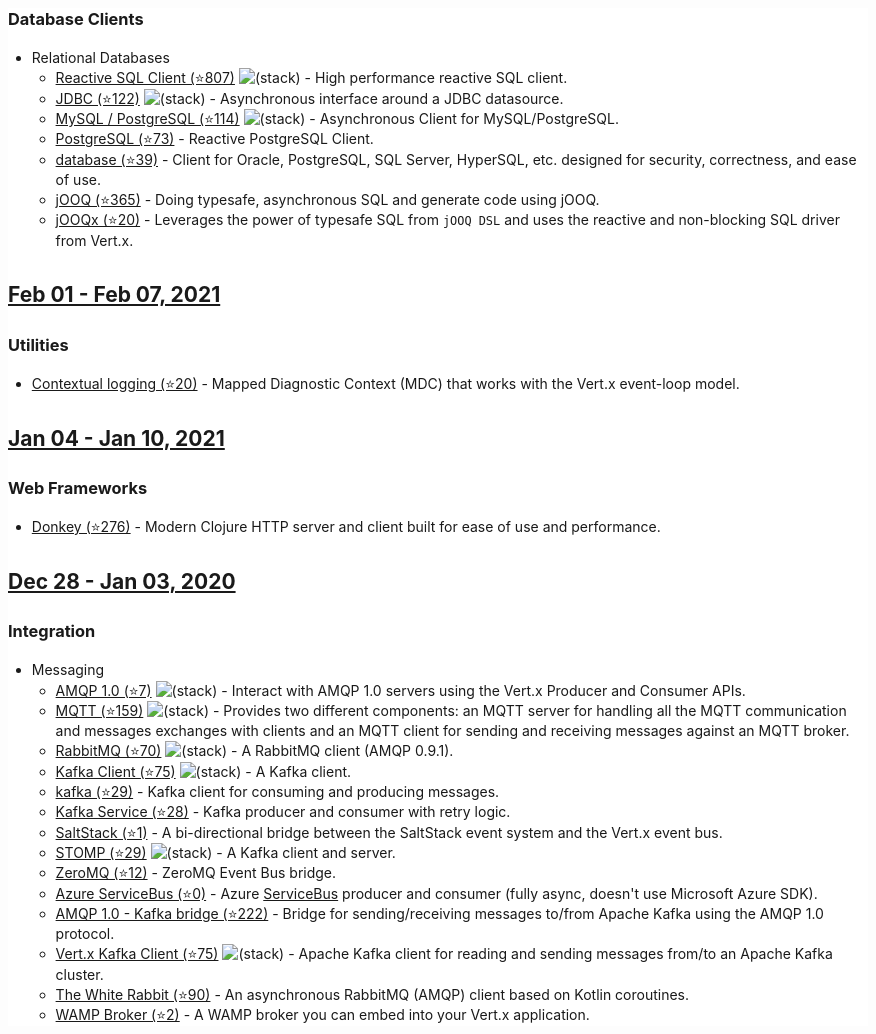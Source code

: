 ### Database Clients

*   Relational Databases
    *   [Reactive SQL Client (⭐807)](https://github.com/eclipse-vertx/vertx-sql-client) <img src="https://github.com/vert-x3/vertx-awesome/raw/master/vertx-favicon.svg" alt="(stack)" title="Vert.x Stack" height="16px"> - High performance reactive SQL client.
    *   [JDBC (⭐122)](https://github.com/vert-x3/vertx-jdbc-client) <img src="https://github.com/vert-x3/vertx-awesome/raw/master/vertx-favicon.svg" alt="(stack)" title="Vert.x Stack" height="16px"> - Asynchronous interface around a JDBC datasource.
    *   [MySQL / PostgreSQL (⭐114)](https://github.com/vert-x3/vertx-mysql-postgresql-client) <img src="https://github.com/vert-x3/vertx-awesome/raw/master/vertx-favicon.svg" alt="(stack)" title="Vert.x Stack" height="16px"> - Asynchronous Client for MySQL/PostgreSQL.
    *   [PostgreSQL (⭐73)](https://github.com/vietj/reactive-pg-client) - Reactive PostgreSQL Client.
    *   [database (⭐39)](https://github.com/susom/database) - Client for Oracle, PostgreSQL, SQL Server, HyperSQL, etc. designed for security, correctness, and ease of use.
    *   [jOOQ (⭐365)](https://github.com/jklingsporn/vertx-jooq) - Doing typesafe, asynchronous SQL and generate code using jOOQ.
    *   [jOOQx (⭐20)](https://github.com/zero88/jooqx) - Leverages the power of typesafe SQL from `jOOQ DSL` and uses the reactive and non-blocking SQL driver from Vert.x.

## [Feb 01 - Feb 07, 2021](/content/2021/5/README.md)

### Utilities

*   [Contextual logging (⭐20)](https://github.com/reactiverse/reactiverse-contextual-logging) - Mapped Diagnostic Context (MDC) that works with the Vert.x event-loop model.

## [Jan 04 - Jan 10, 2021](/content/2021/1/README.md)

### Web Frameworks

*   [Donkey (⭐276)](https://github.com/AppsFlyer/donkey) - Modern Clojure HTTP server and client built for ease of use and performance.

## [Dec 28 - Jan 03, 2020](/content/2020/52/README.md)

### Integration

*   Messaging
    *   [AMQP 1.0 (⭐7)](https://github.com/vert-x3/vertx-amqp-bridge) <img src="https://github.com/vert-x3/vertx-awesome/raw/master/vertx-favicon.svg" alt="(stack)" title="Vert.x Stack" height="16px"> - Interact with AMQP 1.0 servers using the Vert.x Producer and Consumer APIs.
    *   [MQTT (⭐159)](https://github.com/vert-x3/vertx-mqtt) <img src="https://github.com/vert-x3/vertx-awesome/raw/master/vertx-favicon.svg" alt="(stack)" title="Vert.x Stack" height="16px"> - Provides two different components: an MQTT server for handling all the MQTT communication and messages exchanges with clients and an MQTT client for sending and receiving messages against an MQTT broker.
    *   [RabbitMQ (⭐70)](https://github.com/vert-x3/vertx-rabbitmq-client) <img src="https://github.com/vert-x3/vertx-awesome/raw/master/vertx-favicon.svg" alt="(stack)" title="Vert.x Stack" height="16px"> - A RabbitMQ client (AMQP 0.9.1).
    *   [Kafka Client (⭐75)](https://github.com/vert-x3/vertx-kafka-client) <img src="https://github.com/vert-x3/vertx-awesome/raw/master/vertx-favicon.svg" alt="(stack)" title="Vert.x Stack" height="16px"> - A Kafka client.
    *   [kafka (⭐29)](https://github.com/cyngn/vertx-kafka) - Kafka client for consuming and producing messages.
    *   [Kafka Service (⭐28)](https://github.com/hubrick/vertx-kafka-service) - Kafka producer and consumer with retry logic.
    *   [SaltStack (⭐1)](https://github.com/cinterloper/vertx-salt) - A bi-directional bridge between the SaltStack event system and the Vert.x event bus.
    *   [STOMP (⭐29)](https://github.com/vert-x3/vertx-stomp) <img src="https://github.com/vert-x3/vertx-awesome/raw/master/vertx-favicon.svg" alt="(stack)" title="Vert.x Stack" height="16px"> - A Kafka client and server.
    *   [ZeroMQ (⭐12)](https://github.com/dano/vertx-zeromq) - ZeroMQ Event Bus bridge.
    *   [Azure ServiceBus (⭐0)](https://github.com/TextBack/vertx-azure-servicebus) - Azure [ServiceBus](https://azure.microsoft.com/en-us/services/service-bus/) producer and consumer (fully async, doesn't use Microsoft Azure SDK).
    *   [AMQP 1.0 - Kafka bridge (⭐222)](https://github.com/rhiot/amqp-kafka-bridge) - Bridge for sending/receiving messages to/from Apache Kafka using the AMQP 1.0 protocol.
    *   [Vert.x Kafka Client (⭐75)](https://github.com/vert-x3/vertx-kafka-client) <img src="https://github.com/vert-x3/vertx-awesome/raw/master/vertx-favicon.svg" alt="(stack)" title="Vert.x Stack" height="16px"> - Apache Kafka client for reading and sending messages from/to an Apache Kafka cluster.
    *   [The White Rabbit (⭐90)](https://github.com/viartemev/the-white-rabbit) - An asynchronous RabbitMQ (AMQP) client based on Kotlin coroutines.
    *   [WAMP Broker (⭐2)](https://github.com/i22-digitalagentur/vertx-wamp) - A WAMP broker you can embed into your Vert.x application.
